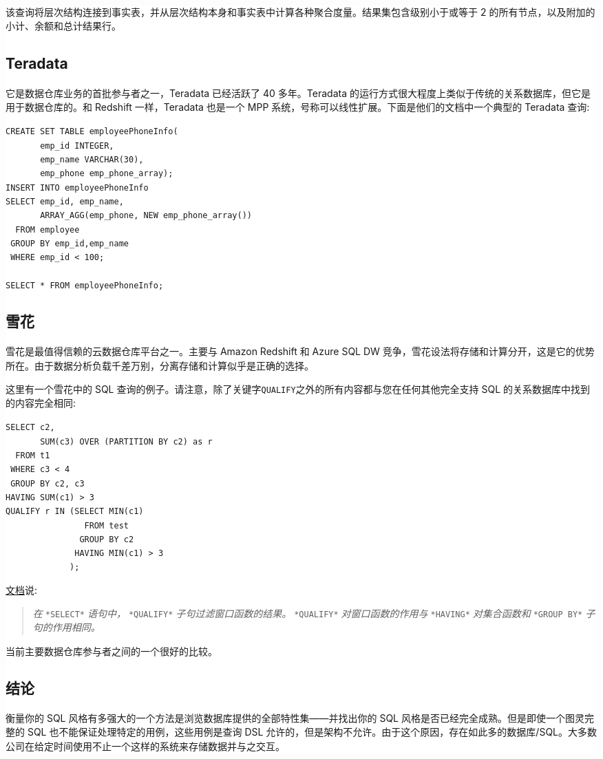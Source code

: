 该查询将层次结构连接到事实表，并从层次结构本身和事实表中计算各种聚合度量。结果集包含级别小于或等于 2 的所有节点，以及附加的小计、余额和总计结果行。

## **Teradata**

它是数据仓库业务的首批参与者之一，Teradata 已经活跃了 40 多年。Teradata 的运行方式很大程度上类似于传统的关系数据库，但它是用于数据仓库的。和 Redshift 一样，Teradata 也是一个 MPP 系统，号称可以线性扩展。下面是他们的文档中一个典型的 Teradata 查询:

```
CREATE SET TABLE employeePhoneInfo(
       emp_id INTEGER,
       emp_name VARCHAR(30),
       emp_phone emp_phone_array);
INSERT INTO employeePhoneInfo
SELECT emp_id, emp_name, 
       ARRAY_AGG(emp_phone, NEW emp_phone_array())
  FROM employee 
 GROUP BY emp_id,emp_name           
 WHERE emp_id < 100;

SELECT * FROM employeePhoneInfo;
```

## **雪花**

雪花是最值得信赖的云数据仓库平台之一。主要与 Amazon Redshift 和 Azure SQL DW 竞争，雪花设法将存储和计算分开，这是它的优势所在。由于数据分析负载千差万别，分离存储和计算似乎是正确的选择。

这里有一个雪花中的 SQL 查询的例子。请注意，除了关键字`QUALIFY`之外的所有内容都与您在任何其他完全支持 SQL 的关系数据库中找到的内容完全相同:

```
SELECT c2, 
       SUM(c3) OVER (PARTITION BY c2) as r
  FROM t1
 WHERE c3 < 4
 GROUP BY c2, c3
HAVING SUM(c1) > 3
QUALIFY r IN (SELECT MIN(c1)
                FROM test
               GROUP BY c2
              HAVING MIN(c1) > 3
             );
```

[文档](https://docs.snowflake.com/en/sql-reference/constructs/qualify.html)说:

> *在* `*SELECT*` *语句中，* `*QUALIFY*` *子句过滤窗口函数的结果。* `*QUALIFY*` *对窗口函数的作用与* `*HAVING*` *对集合函数和* `*GROUP BY*` *子句的作用相同。*

当前主要数据仓库参与者之间的一个很好的比较。

## 结论

衡量你的 SQL 风格有多强大的一个方法是浏览数据库提供的全部特性集——并找出你的 SQL 风格是否已经完全成熟。但是即使一个图灵完整的 SQL 也不能保证处理特定的用例，这些用例是查询 DSL 允许的，但是架构不允许。由于这个原因，存在如此多的数据库/SQL。大多数公司在给定时间使用不止一个这样的系统来存储数据并与之交互。
